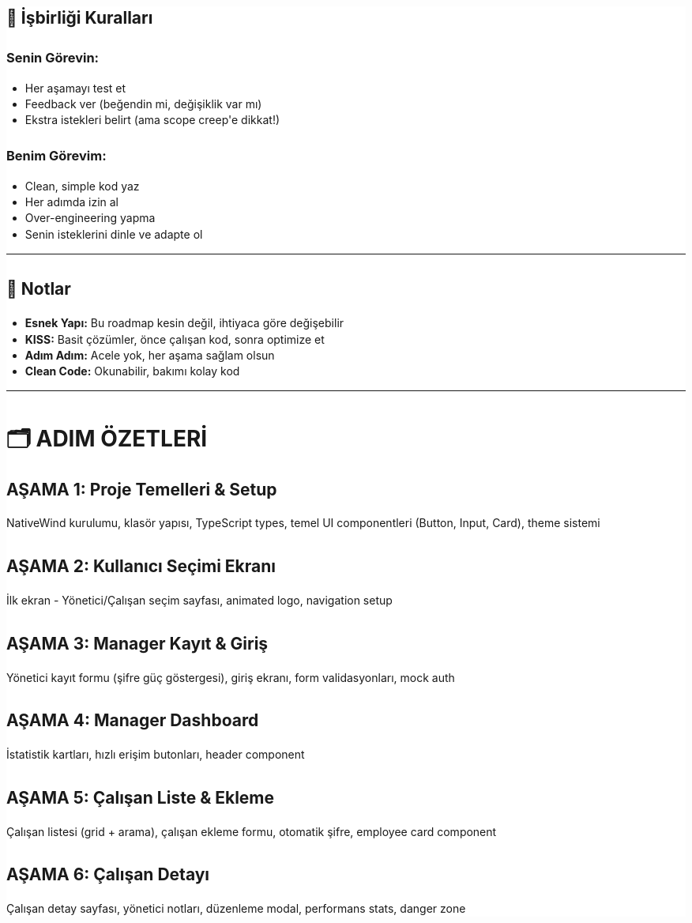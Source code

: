 
## 🤝 İşbirliği Kuralları

### Senin Görevin:
- Her aşamayı test et
- Feedback ver (beğendin mi, değişiklik var mı)
- Ekstra istekleri belirt (ama scope creep'e dikkat!)

### Benim Görevim:
- Clean, simple kod yaz
- Her adımda izin al
- Over-engineering yapma
- Senin isteklerini dinle ve adapte ol

---

## 📝 Notlar

- **Esnek Yapı:** Bu roadmap kesin değil, ihtiyaca göre değişebilir
- **KISS:** Basit çözümler, önce çalışan kod, sonra optimize et
- **Adım Adım:** Acele yok, her aşama sağlam olsun
- **Clean Code:** Okunabilir, bakımı kolay kod

---

# 🗂️ ADIM ÖZETLERİ

## AŞAMA 1: Proje Temelleri & Setup
NativeWind kurulumu, klasör yapısı, TypeScript types, temel UI componentleri (Button, Input, Card), theme sistemi

## AŞAMA 2: Kullanıcı Seçimi Ekranı
İlk ekran - Yönetici/Çalışan seçim sayfası, animated logo, navigation setup

## AŞAMA 3: Manager Kayıt & Giriş
Yönetici kayıt formu (şifre güç göstergesi), giriş ekranı, form validasyonları, mock auth

## AŞAMA 4: Manager Dashboard
İstatistik kartları, hızlı erişim butonları, header component

## AŞAMA 5: Çalışan Liste & Ekleme
Çalışan listesi (grid + arama), çalışan ekleme formu, otomatik şifre, employee card component

## AŞAMA 6: Çalışan Detayı
Çalışan detay sayfası, yönetici notları, düzenleme modal, performans stats, danger zone
